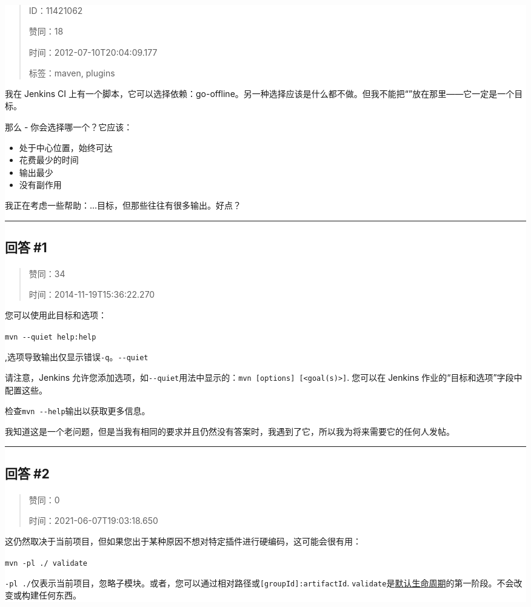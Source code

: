 > ID：11421062
> 
> 赞同：18
> 
> 时间：2012-07-10T20:04:09.177
> 
> 标签：maven, plugins

我在 Jenkins CI 上有一个脚本，它可以选择依赖：go-offline。另一种选择应该是什么都不做。但我不能把“”放在那里——它一定是一个目标。

那么 - 你会选择哪一个？它应该：

*   处于中心位置，始终可达
*   花费最少的时间
*   输出最少
*   没有副作用

我正在考虑一些帮助：...目标，但那些往往有很多输出。好点？

* * *

## 回答 #1

> 赞同：34
> 
> 时间：2014-11-19T15:36:22.270

您可以使用此目标和选项：

```
mvn --quiet help:help 
```

,选项导致输出仅显示错误`-q`。`--quiet`

请注意，Jenkins 允许您添加选项，如`--quiet`用法中显示的：`mvn [options] [<goal(s)>]`. 您可以在 Jenkins 作业的“目标和选项”字段中配置这些。

检查`mvn --help`输出以获取更多信息。

我知道这是一个老问题，但是当我有相同的要求并且仍然没有答案时，我遇到了它，所以我为将来需要它的任何人发帖。

* * *

## 回答 #2

> 赞同：0
> 
> 时间：2021-06-07T19:03:18.650

这仍然取决于当前项目，但如果您出于某种原因不想对特定插件进行硬编码，这可能会很有用：

```
mvn -pl ./ validate 
```

`-pl ./`仅表示当前项目，忽略子模块。或者，您可以通过相对路径或`[groupId]:artifactId`.
`validate`是[默认生命周期](https://maven.apache.org/guides/introduction/introduction-to-the-lifecycle.html#Lifecycle_Reference)的第一阶段。不会改变或构建任何东西。
